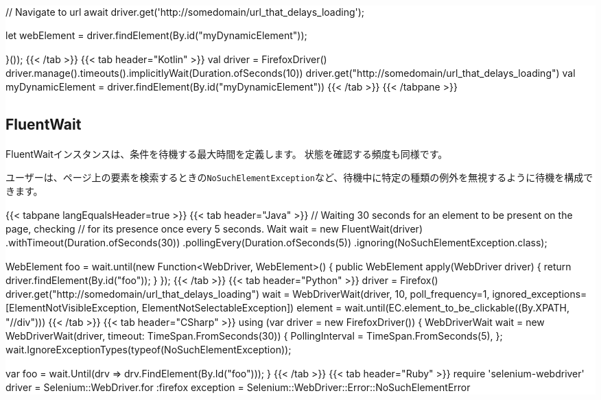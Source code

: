 // Navigate to url
await driver.get('http://somedomain/url_that_delays_loading');

let webElement = driver.findElement(By.id("myDynamicElement"));

}());
  {{< /tab >}}
  {{< tab header="Kotlin" >}}
val driver = FirefoxDriver()
driver.manage().timeouts().implicitlyWait(Duration.ofSeconds(10))
driver.get("http://somedomain/url_that_delays_loading")
val myDynamicElement = driver.findElement(By.id("myDynamicElement"))
  {{< /tab >}}
{{< /tabpane >}}

## FluentWait

FluentWaitインスタンスは、条件を待機する最大時間を定義します。
状態を確認する頻度も同様です。

ユーザーは、ページ上の要素を検索するときの`NoSuchElementException`など、待機中に特定の種類の例外を無視するように待機を構成できます。

{{< tabpane langEqualsHeader=true >}}
  {{< tab header="Java" >}}
// Waiting 30 seconds for an element to be present on the page, checking
// for its presence once every 5 seconds.
Wait<WebDriver> wait = new FluentWait<WebDriver>(driver)
  .withTimeout(Duration.ofSeconds(30))
  .pollingEvery(Duration.ofSeconds(5))
  .ignoring(NoSuchElementException.class);

WebElement foo = wait.until(new Function<WebDriver, WebElement>() {
  public WebElement apply(WebDriver driver) {
    return driver.findElement(By.id("foo"));
  }
});
  {{< /tab >}}
  {{< tab header="Python" >}}
driver = Firefox()
driver.get("http://somedomain/url_that_delays_loading")
wait = WebDriverWait(driver, 10, poll_frequency=1, ignored_exceptions=[ElementNotVisibleException, ElementNotSelectableException])
element = wait.until(EC.element_to_be_clickable((By.XPATH, "//div")))
  {{< /tab >}}
  {{< tab header="CSharp" >}}
using (var driver = new FirefoxDriver())
{
  WebDriverWait wait = new WebDriverWait(driver, timeout: TimeSpan.FromSeconds(30))
  {
      PollingInterval = TimeSpan.FromSeconds(5),
  };
  wait.IgnoreExceptionTypes(typeof(NoSuchElementException));

  var foo = wait.Until(drv => drv.FindElement(By.Id("foo")));
}
{{< /tab >}}
  {{< tab header="Ruby" >}}
require 'selenium-webdriver'
driver = Selenium::WebDriver.for :firefox
exception = Selenium::WebDriver::Error::NoSuchElementError
